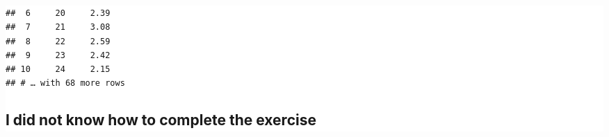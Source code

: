     ##  6     20     2.39
    ##  7     21     3.08
    ##  8     22     2.59
    ##  9     23     2.42
    ## 10     24     2.15
    ## # … with 68 more rows

## I did not know how to complete the exercise
